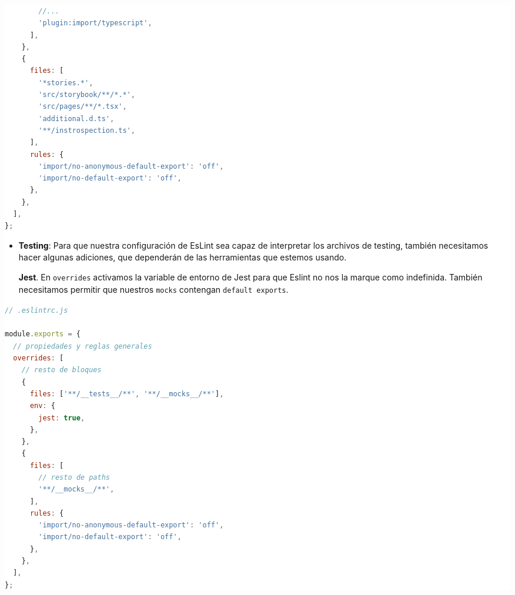 ```js
        //...
        'plugin:import/typescript',
      ],
    },
    {
      files: [
        '*stories.*',
        'src/storybook/**/*.*',
        'src/pages/**/*.tsx',
        'additional.d.ts',
        '**/instrospection.ts',
      ],
      rules: {
        'import/no-anonymous-default-export': 'off',
        'import/no-default-export': 'off',
      },
    },
  ],
};
```

- **Testing**: Para que nuestra configuración de EsLint sea capaz de interpretar los archivos de testing, también necesitamos hacer algunas adiciones, que dependerán de las herramientas que estemos usando.

  **Jest**. En `overrides` activamos la variable de entorno de Jest para que Eslint no nos la marque como indefinida. También necesitamos permitir que nuestros `mocks` contengan `default exports`.

```js
// .eslintrc.js

module.exports = {
  // propiedades y reglas generales
  overrides: [
    // resto de bloques
    {
      files: ['**/__tests__/**', '**/__mocks__/**'],
      env: {
        jest: true,
      },
    },
    {
      files: [
        // resto de paths
        '**/__mocks__/**',
      ],
      rules: {
        'import/no-anonymous-default-export': 'off',
        'import/no-default-export': 'off',
      },
    },
  ],
};
```


[^1]: Sonar Lint, nextjs y eslint-plugin-filenames tb son opciones interesantes.